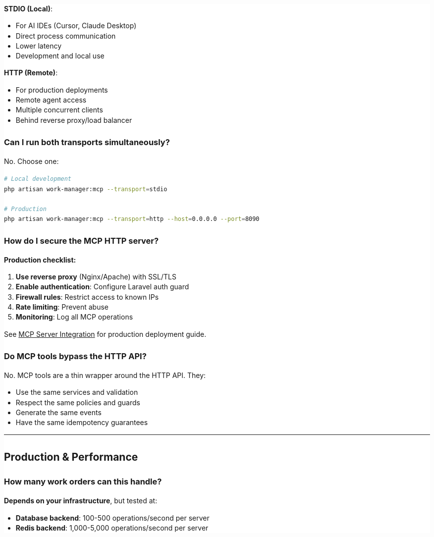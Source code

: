 **STDIO (Local)**:
- For AI IDEs (Cursor, Claude Desktop)
- Direct process communication
- Lower latency
- Development and local use

**HTTP (Remote)**:
- For production deployments
- Remote agent access
- Multiple concurrent clients
- Behind reverse proxy/load balancer

### Can I run both transports simultaneously?

No. Choose one:
```bash
# Local development
php artisan work-manager:mcp --transport=stdio

# Production
php artisan work-manager:mcp --transport=http --host=0.0.0.0 --port=8090
```

### How do I secure the MCP HTTP server?

**Production checklist:**

1. **Use reverse proxy** (Nginx/Apache) with SSL/TLS
2. **Enable authentication**: Configure Laravel auth guard
3. **Firewall rules**: Restrict access to known IPs
4. **Rate limiting**: Prevent abuse
5. **Monitoring**: Log all MCP operations

See [MCP Server Integration](../guides/mcp-server-integration.md) for production deployment guide.

### Do MCP tools bypass the HTTP API?

No. MCP tools are a thin wrapper around the HTTP API. They:
- Use the same services and validation
- Respect the same policies and guards
- Generate the same events
- Have the same idempotency guarantees

---

## Production & Performance

### How many work orders can this handle?

**Depends on your infrastructure**, but tested at:

- **Database backend**: 100-500 operations/second per server
- **Redis backend**: 1,000-5,000 operations/second per server

